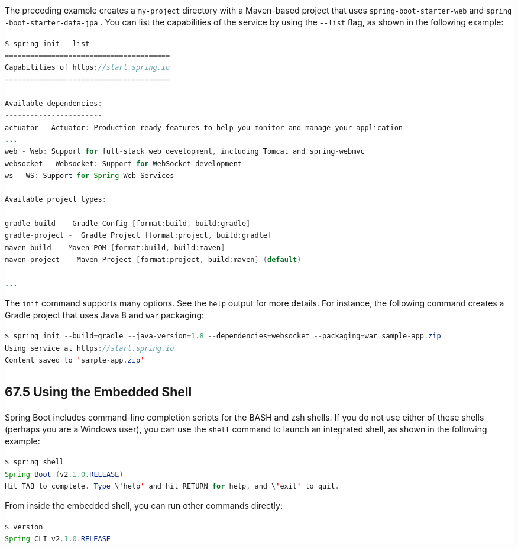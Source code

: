 The preceding example creates a  `my-project`  directory with a Maven-based project that uses  `spring-boot-starter-web`  and  `spring-boot-starter-data-jpa` . You can list the capabilities of the service by using the  `--list`  flag, as shown in the following example:

```java
$ spring init --list
=======================================
Capabilities of https://start.spring.io
=======================================

Available dependencies:
-----------------------
actuator - Actuator: Production ready features to help you monitor and manage your application
...
web - Web: Support for full-stack web development, including Tomcat and spring-webmvc
websocket - Websocket: Support for WebSocket development
ws - WS: Support for Spring Web Services

Available project types:
------------------------
gradle-build -  Gradle Config [format:build, build:gradle]
gradle-project -  Gradle Project [format:project, build:gradle]
maven-build -  Maven POM [format:build, build:maven]
maven-project -  Maven Project [format:project, build:maven] (default)

...
```

The  `init`  command supports many options. See the  `help`  output for more details. For instance, the following command creates a Gradle project that uses Java 8 and  `war`  packaging:

```java
$ spring init --build=gradle --java-version=1.8 --dependencies=websocket --packaging=war sample-app.zip
Using service at https://start.spring.io
Content saved to 'sample-app.zip'
```

## 67.5 Using the Embedded Shell

Spring Boot includes command-line completion scripts for the BASH and zsh shells. If you do not use either of these shells (perhaps you are a Windows user), you can use the  `shell`  command to launch an integrated shell, as shown in the following example:

```java
$ spring shell
Spring Boot (v2.1.0.RELEASE)
Hit TAB to complete. Type \'help' and hit RETURN for help, and \'exit' to quit.
```

From inside the embedded shell, you can run other commands directly:

```java
$ version
Spring CLI v2.1.0.RELEASE
```
